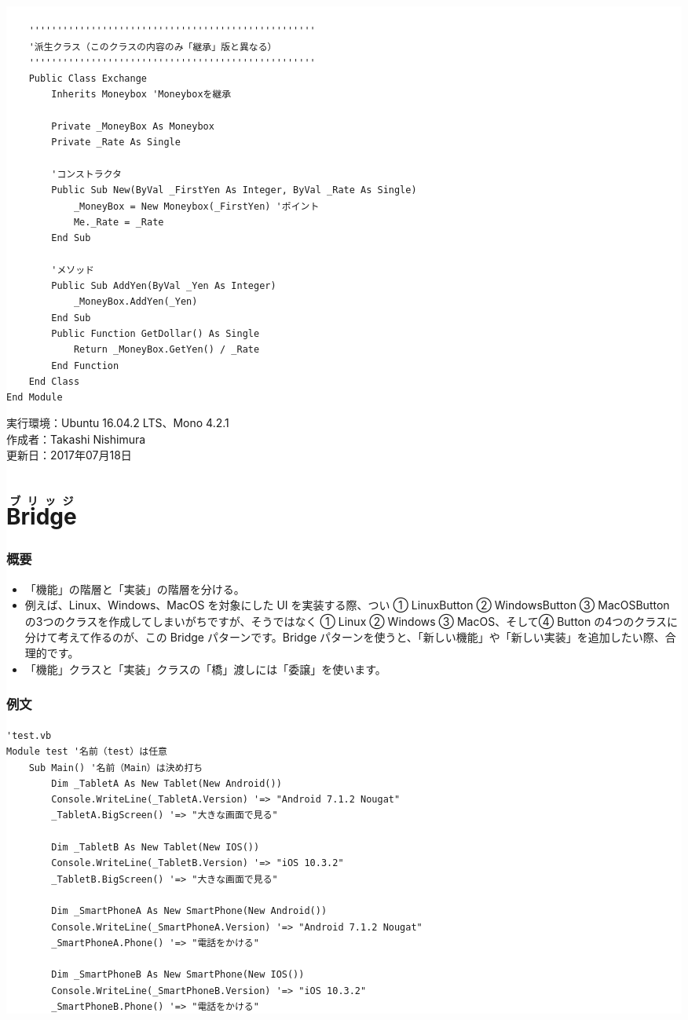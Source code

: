 ```

    '''''''''''''''''''''''''''''''''''''''''''''''''''
    '派生クラス（このクラスの内容のみ「継承」版と異なる）
    '''''''''''''''''''''''''''''''''''''''''''''''''''
    Public Class Exchange
        Inherits Moneybox 'Moneyboxを継承

        Private _MoneyBox As Moneybox
        Private _Rate As Single

        'コンストラクタ
        Public Sub New(ByVal _FirstYen As Integer, ByVal _Rate As Single)
            _MoneyBox = New Moneybox(_FirstYen) 'ポイント
            Me._Rate = _Rate
        End Sub

        'メソッド
        Public Sub AddYen(ByVal _Yen As Integer)
            _MoneyBox.AddYen(_Yen)
        End Sub
        Public Function GetDollar() As Single
            Return _MoneyBox.GetYen() / _Rate
        End Function
    End Class
End Module
```

実行環境：Ubuntu 16.04.2 LTS、Mono 4.2.1  
作成者：Takashi Nishimura  
更新日：2017年07月18日


<a name="Bridge"></a>
# <b><ruby>Bridge<rt>ブリッジ</rt></ruby></b>

### 概要
* 「機能」の階層と「実装」の階層を分ける。
* 例えば、Linux、Windows、MacOS を対象にした UI を実装する際、つい ① LinuxButton ② WindowsButton ③ MacOSButton の3つのクラスを作成してしまいがちですが、そうではなく ① Linux ② Windows ③ MacOS、そして④ Button の4つのクラスに分けて考えて作るのが、この Bridge パターンです。Bridge パターンを使うと、「新しい機能」や「新しい実装」を追加したい際、合理的です。
* 「機能」クラスと「実装」クラスの「橋」渡しには「委譲」を使います。

### 例文
```
'test.vb
Module test '名前（test）は任意
    Sub Main() '名前（Main）は決め打ち
        Dim _TabletA As New Tablet(New Android())
        Console.WriteLine(_TabletA.Version) '=> "Android 7.1.2 Nougat"
        _TabletA.BigScreen() '=> "大きな画面で見る"

        Dim _TabletB As New Tablet(New IOS())
        Console.WriteLine(_TabletB.Version) '=> "iOS 10.3.2"
        _TabletB.BigScreen() '=> "大きな画面で見る"

        Dim _SmartPhoneA As New SmartPhone(New Android())
        Console.WriteLine(_SmartPhoneA.Version) '=> "Android 7.1.2 Nougat"
        _SmartPhoneA.Phone() '=> "電話をかける"

        Dim _SmartPhoneB As New SmartPhone(New IOS())
        Console.WriteLine(_SmartPhoneB.Version) '=> "iOS 10.3.2"
        _SmartPhoneB.Phone() '=> "電話をかける"
```